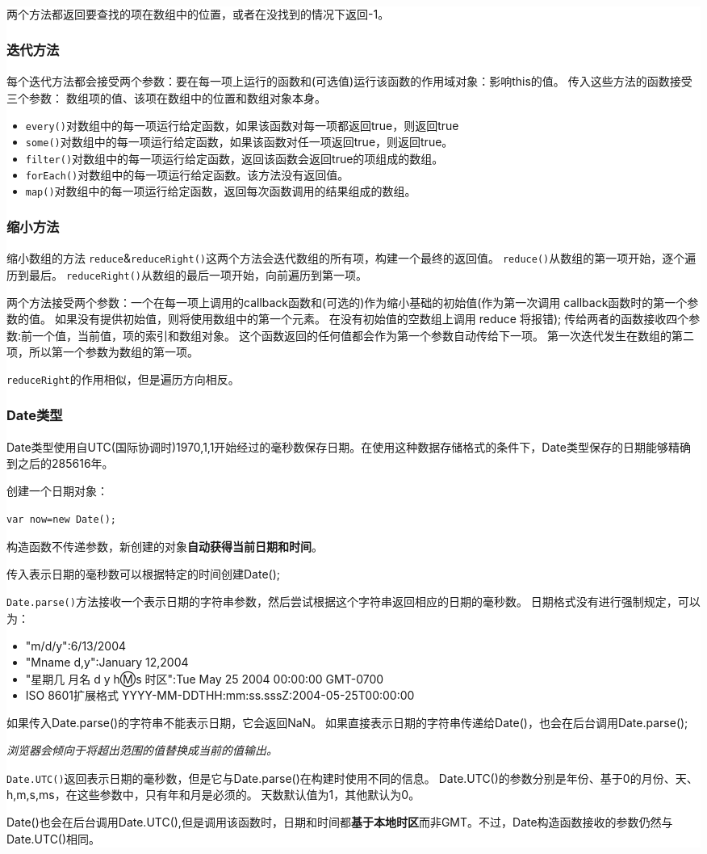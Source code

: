 两个方法都返回要查找的项在数组中的位置，或者在没找到的情况下返回-1。

### 迭代方法
每个迭代方法都会接受两个参数：要在每一项上运行的函数和(可选值)运行该函数的作用域对象：影响this的值。
传入这些方法的函数接受三个参数：
数组项的值、该项在数组中的位置和数组对象本身。

- `every()`对数组中的每一项运行给定函数，如果该函数对每一项都返回true，则返回true
- `some()`对数组中的每一项运行给定函数，如果该函数对任一项返回true，则返回true。
- `filter()`对数组中的每一项运行给定函数，返回该函数会返回true的项组成的数组。
- `forEach()`对数组中的每一项运行给定函数。该方法没有返回值。
- `map()`对数组中的每一项运行给定函数，返回每次函数调用的结果组成的数组。

### 缩小方法
缩小数组的方法
`reduce`&`reduceRight()`这两个方法会迭代数组的所有项，构建一个最终的返回值。
`reduce()`从数组的第一项开始，逐个遍历到最后。
`reduceRight()`从数组的最后一项开始，向前遍历到第一项。

两个方法接受两个参数：一个在每一项上调用的callback函数和(可选的)作为缩小基础的初始值(作为第一次调用 callback函数时的第一个参数的值。 如果没有提供初始值，则将使用数组中的第一个元素。 在没有初始值的空数组上调用 reduce 将报错);
传给两者的函数接收四个参数:前一个值，当前值，项的索引和数组对象。
这个函数返回的任何值都会作为第一个参数自动传给下一项。
第一次迭代发生在数组的第二项，所以第一个参数为数组的第一项。

`reduceRight`的作用相似，但是遍历方向相反。

### Date类型
Date类型使用自UTC(国际协调时)1970,1,1开始经过的毫秒数保存日期。在使用这种数据存储格式的条件下，Date类型保存的日期能够精确到之后的285616年。

创建一个日期对象：
```
var now=new Date();
```
构造函数不传递参数，新创建的对象**自动获得当前日期和时间**。

传入表示日期的毫秒数可以根据特定的时间创建Date();

`Date.parse()`方法接收一个表示日期的字符串参数，然后尝试根据这个字符串返回相应的日期的毫秒数。
日期格式没有进行强制规定，可以为：
- "m/d/y":6/13/2004
- "Mname d,y":January 12,2004
- "星期几 月名 d y h:m:s 时区":Tue May 25 2004 00:00:00 GMT-0700
- ISO 8601扩展格式 YYYY-MM-DDTHH:mm:ss.sssZ:2004-05-25T00:00:00

如果传入Date.parse()的字符串不能表示日期，它会返回NaN。
如果直接表示日期的字符串传递给Date()，也会在后台调用Date.parse();

*浏览器会倾向于将超出范围的值替换成当前的值输出。*

`Date.UTC()`返回表示日期的毫秒数，但是它与Date.parse()在构建时使用不同的信息。
Date.UTC()的参数分别是年份、基于0的月份、天、h,m,s,ms，在这些参数中，只有年和月是必须的。
天数默认值为1，其他默认为0。

Date()也会在后台调用Date.UTC(),但是调用该函数时，日期和时间都**基于本地时区**而非GMT。不过，Date构造函数接收的参数仍然与Date.UTC()相同。
